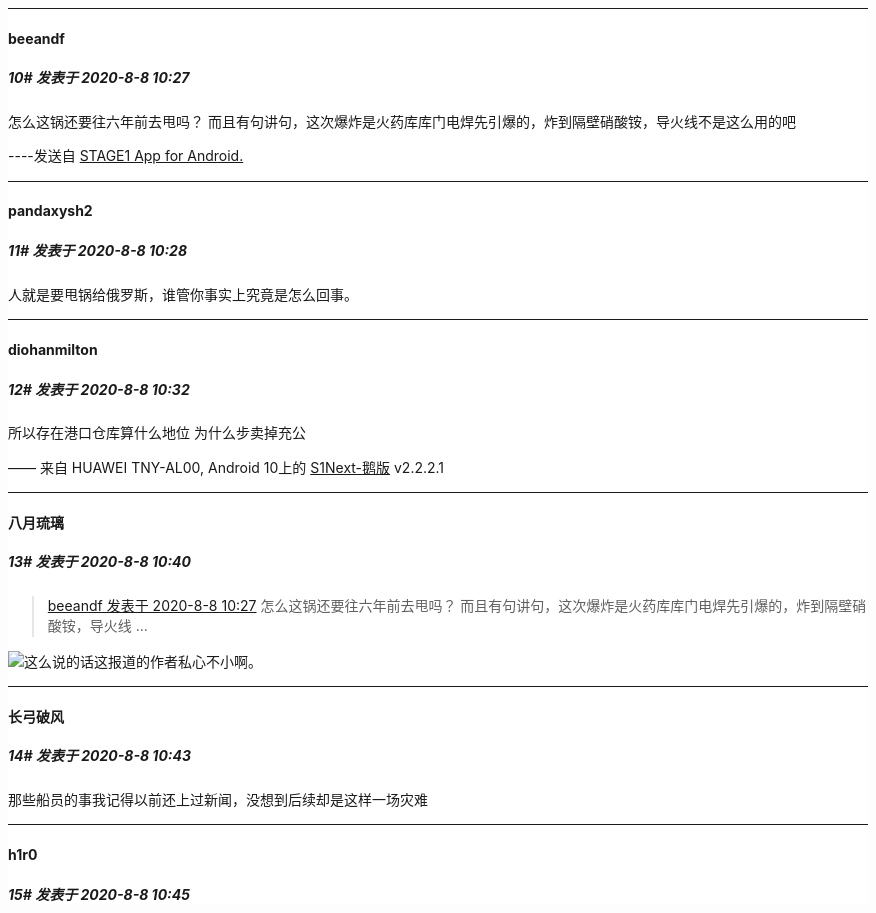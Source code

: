 -----

####  beeandf  
##### 10#       发表于 2020-8-8 10:27


怎么这锅还要往六年前去甩吗？
而且有句讲句，这次爆炸是火药库库门电焊先引爆的，炸到隔壁硝酸铵，导火线不是这么用的吧


----发送自 [STAGE1 App for Android.](http://stage1.5j4m.com/?1.32)


-----

####  pandaxysh2  
##### 11#       发表于 2020-8-8 10:28


人就是要甩锅给俄罗斯，谁管你事实上究竟是怎么回事。


-----

####  diohanmilton  
##### 12#       发表于 2020-8-8 10:32


所以存在港口仓库算什么地位 为什么步卖掉充公

—— 来自 HUAWEI TNY-AL00, Android 10上的 [S1Next-鹅版](https://github.com/ykrank/S1-Next/releases) v2.2.2.1


-----

####  八月琉璃  
##### 13#       发表于 2020-8-8 10:40


<blockquote><a href="httphttps://bbs.saraba1st.com/2b/forum.php?mod=redirect&amp;goto=findpost&amp;pid=48357082&amp;ptid=1953689" target="_blank">beeandf 发表于 2020-8-8 10:27</a>
怎么这锅还要往六年前去甩吗？
而且有句讲句，这次爆炸是火药库库门电焊先引爆的，炸到隔壁硝酸铵，导火线 ...</blockquote>
<img src="https://static.saraba1st.com/image/smiley/face2017/020.png" referrerpolicy="no-referrer">这么说的话这报道的作者私心不小啊。


-----

####  长弓破风  
##### 14#       发表于 2020-8-8 10:43


那些船员的事我记得以前还上过新闻，没想到后续却是这样一场灾难


-----

####  h1r0  
##### 15#       发表于 2020-8-8 10:45

